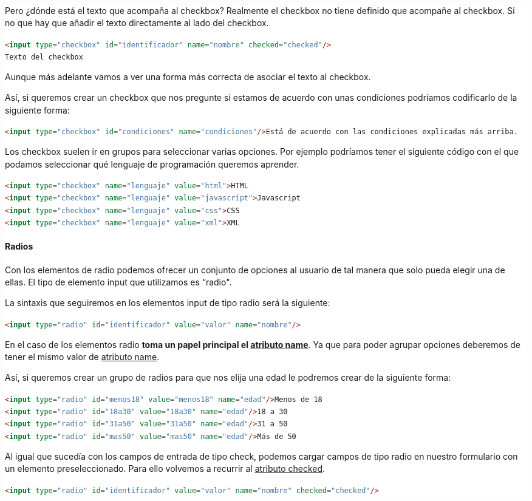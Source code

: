 Pero ¿dónde está el texto que acompaña al checkbox? Realmente el checkbox no tiene definido que acompañe al checkbox. Si no que hay que añadir el texto directamente al lado del checkbox.

~~~html
<input type="checkbox" id="identificador" name="nombre" checked="checked"/>
Texto del checkbox
~~~

Aunque más adelante vamos a ver una forma más correcta de asociar el texto al checkbox.

Así, si queremos crear un checkbox que nos pregunte si estamos de acuerdo con unas condiciones podríamos codificarlo de la siguiente forma:

~~~html
<input type="checkbox" id="condiciones" name="condiciones"/>Está de acuerdo con las condiciones explicadas más arriba.
~~~

Los checkbox suelen ir en grupos para seleccionar varias opciones. Por ejemplo podríamos tener el siguiente código con el que podamos seleccionar qué lenguaje de programación queremos aprender.

~~~html
<input type="checkbox" name="lenguaje" value="html">HTML
<input type="checkbox" name="lenguaje" value="javascript">Javascript
<input type="checkbox" name="lenguaje" value="css">CSS
<input type="checkbox" name="lenguaje" value="xml">XML
~~~

#### Radios

Con los elementos de radio podemos ofrecer un conjunto de opciones al usuario de tal manera que solo pueda elegir una de ellas. El tipo de elemento input que utilizamos es “radio".

La sintaxis que seguiremos en los elementos input de tipo radio será la siguiente:

~~~html
<input type="radio" id="identificador" value="valor" name="nombre"/>
~~~

En el caso de los elementos radio **toma un papel principal el [atributo name][name]**. Ya que para poder agrupar opciones deberemos de tener el mismo valor de [atributo name][name].

Así, si queremos crear un grupo de radios para que nos elija una edad le podremos crear de la siguiente forma:

~~~html
<input type="radio" id="menos18" value="menos18" name="edad"/>Menos de 18
<input type="radio" id="18a30" value="18a30" name="edad"/>18 a 30
<input type="radio" id="31a50" value="31a50" name="edad"/>31 a 50
<input type="radio" id="mas50" value="mas50" name="edad"/>Más de 50
~~~

Al igual que sucedía con los campos de entrada de tipo check, podemos cargar campos de tipo radio en nuestro formulario con un elemento preseleccionado. Para ello volvemos a recurrir al [atributo checked][checked].

~~~html
<input type="radio" id="identificador" value="valor" name="nombre" checked="checked"/>
~~~


[Marker]: {{site.baseurl}}/img/marker.png
[ManualHTML]: http://www.manualweb.net/tutorial-html/
[FORM]: http://www.w3api.com/wiki/HTML:FORM
[INPUT]: http://www.w3api.com/wiki/HTML:INPUT
[checked]: http://www.w3api.com/wiki/HTML:INPUT.checked
[name]: http://www.w3api.com/wiki/HTML:Name
[src]: http://www.w3api.com/wiki/HTML:Src
[alt]: http://www.w3api.com/wiki/HTML:Alt
[TEXTAREA]: http://www.w3api.com/wiki/HTML:TEXTAREA
[rows]: http://www.w3api.com/wiki/HTML:TEXTAREA.rows
[cols]: http://www.w3api.com/wiki/HTML:TEXTAREA.cols
[SELECT]: http://www.w3api.com/wiki/HTML:SELECT
[OPTION]: http://www.w3api.com/wiki/HTML:OPTION
[selected]: http://www.w3api.com/wiki/HTML:Selected
[OPTGROUP]: http://www.w3api.com/wiki/HTML:OPTGROUP
[BUTTON]: http://www.w3api.com/wiki/HTML:BUTTON
[type]: http://www.w3api.com/wiki/HTML:Type